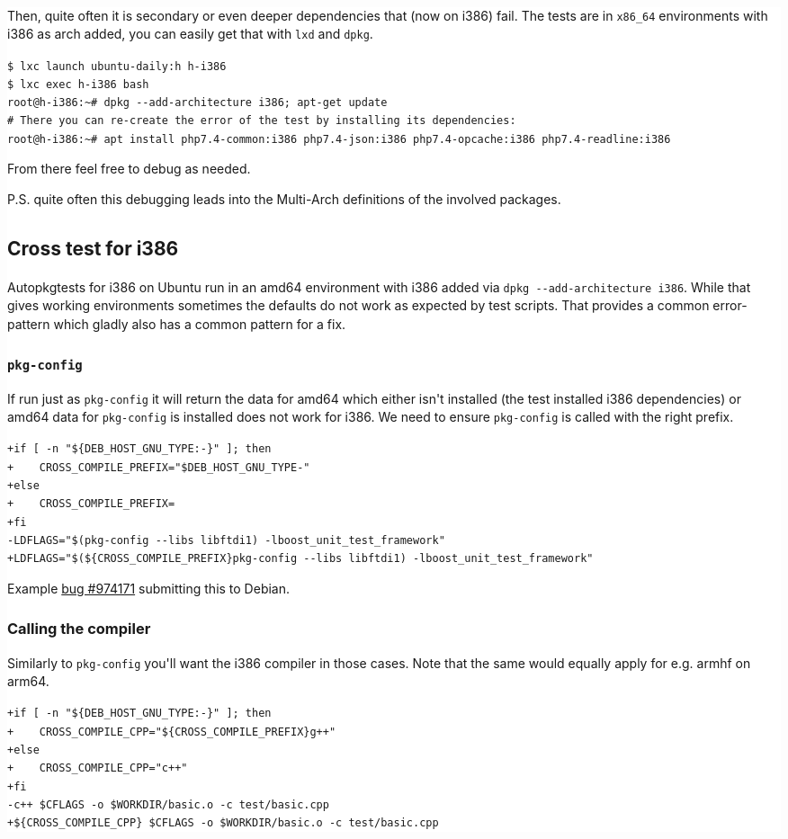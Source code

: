 Then, quite often it is secondary or even deeper dependencies that (now on i386)
fail. The tests are in `x86_64` environments with i386 as arch added, you can
easily get that with `lxd` and `dpkg`.

```none
$ lxc launch ubuntu-daily:h h-i386
$ lxc exec h-i386 bash
root@h-i386:~# dpkg --add-architecture i386; apt-get update
# There you can re-create the error of the test by installing its dependencies:
root@h-i386:~# apt install php7.4-common:i386 php7.4-json:i386 php7.4-opcache:i386 php7.4-readline:i386
```

From there feel free to debug as needed.

P.S. quite often this debugging leads into the Multi-Arch definitions of the
involved packages.


## Cross test for i386

Autopkgtests for i386 on Ubuntu run in an amd64 environment with i386 added via
`dpkg --add-architecture i386`.
While that gives working environments sometimes the defaults do not work as
expected by test scripts.
That provides a common error-pattern which gladly also has a common pattern for
a fix.

### `pkg-config`

If run just as `pkg-config` it will return the data for amd64 which either isn't
installed (the test installed i386 dependencies) or amd64 data for `pkg-config` is
installed does not work for i386. We need to ensure `pkg-config` is called with
the right prefix.

```none
+if [ -n "${DEB_HOST_GNU_TYPE:-}" ]; then
+    CROSS_COMPILE_PREFIX="$DEB_HOST_GNU_TYPE-"
+else
+    CROSS_COMPILE_PREFIX=
+fi
-LDFLAGS="$(pkg-config --libs libftdi1) -lboost_unit_test_framework"
+LDFLAGS="$(${CROSS_COMPILE_PREFIX}pkg-config --libs libftdi1) -lboost_unit_test_framework"
```

Example [bug #974171](https://bugs.debian.org/cgi-bin/bugreport.cgi?bug=974171)
submitting this to Debian.


### Calling the compiler

Similarly to `pkg-config` you'll want the i386 compiler in those cases.
Note that the same would equally apply for e.g. armhf on arm64.

```none
+if [ -n "${DEB_HOST_GNU_TYPE:-}" ]; then
+    CROSS_COMPILE_CPP="${CROSS_COMPILE_PREFIX}g++"
+else
+    CROSS_COMPILE_CPP="c++"
+fi
-c++ $CFLAGS -o $WORKDIR/basic.o -c test/basic.cpp
+${CROSS_COMPILE_CPP} $CFLAGS -o $WORKDIR/basic.o -c test/basic.cpp
```
